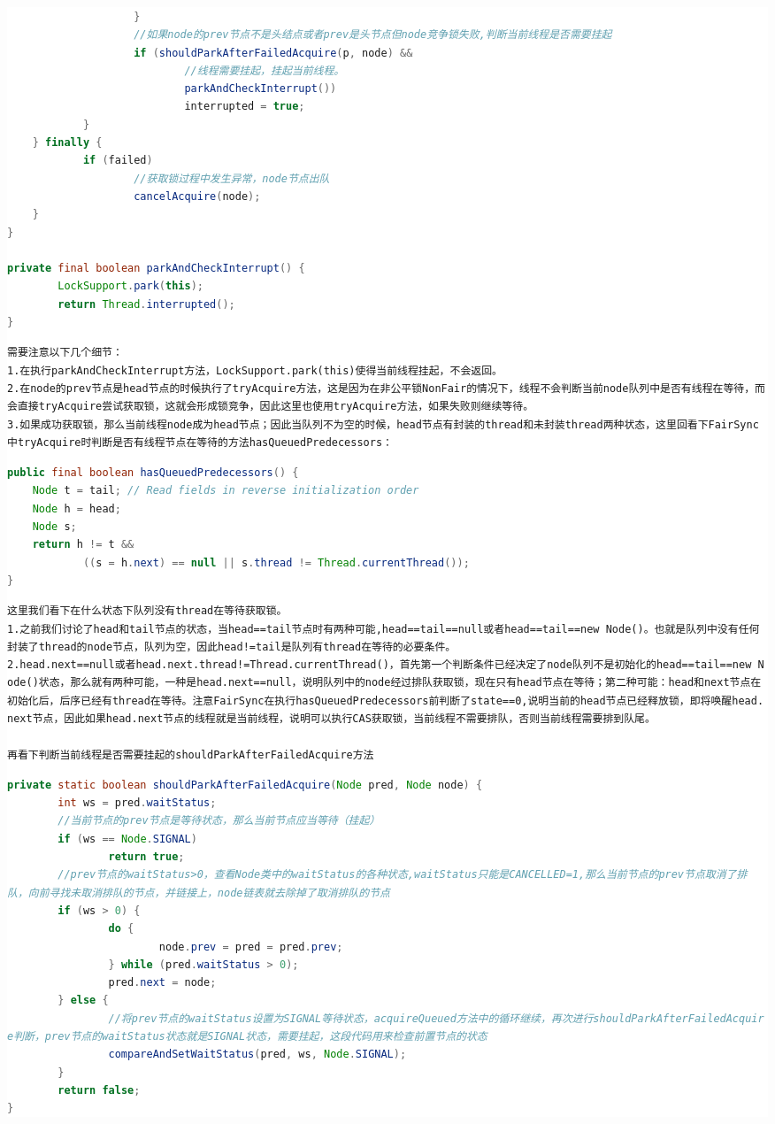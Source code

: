 ```java
					}
					//如果node的prev节点不是头结点或者prev是头节点但node竞争锁失败,判断当前线程是否需要挂起
					if (shouldParkAfterFailedAcquire(p, node) &&
							//线程需要挂起，挂起当前线程。
							parkAndCheckInterrupt())
							interrupted = true;
			}
	} finally {
			if (failed)
					//获取锁过程中发生异常，node节点出队
					cancelAcquire(node);
	}
}

private final boolean parkAndCheckInterrupt() {
		LockSupport.park(this);
		return Thread.interrupted();
}
```
	需要注意以下几个细节：
	1.在执行parkAndCheckInterrupt方法，LockSupport.park(this)使得当前线程挂起，不会返回。
	2.在node的prev节点是head节点的时候执行了tryAcquire方法，这是因为在非公平锁NonFair的情况下，线程不会判断当前node队列中是否有线程在等待，而会直接tryAcquire尝试获取锁，这就会形成锁竞争，因此这里也使用tryAcquire方法，如果失败则继续等待。
	3.如果成功获取锁，那么当前线程node成为head节点；因此当队列不为空的时候，head节点有封装的thread和未封装thread两种状态，这里回看下FairSync中tryAcquire时判断是否有线程节点在等待的方法hasQueuedPredecessors：
```java
public final boolean hasQueuedPredecessors() {
	Node t = tail; // Read fields in reverse initialization order
	Node h = head;
	Node s;
	return h != t &&
			((s = h.next) == null || s.thread != Thread.currentThread());
}
```
	这里我们看下在什么状态下队列没有thread在等待获取锁。
	1.之前我们讨论了head和tail节点的状态，当head==tail节点时有两种可能,head==tail==null或者head==tail==new Node()。也就是队列中没有任何封装了thread的node节点，队列为空，因此head!=tail是队列有thread在等待的必要条件。
	2.head.next==null或者head.next.thread!=Thread.currentThread()，首先第一个判断条件已经决定了node队列不是初始化的head==tail==new Node()状态，那么就有两种可能，一种是head.next==null，说明队列中的node经过排队获取锁，现在只有head节点在等待；第二种可能：head和next节点在初始化后，后序已经有thread在等待。注意FairSync在执行hasQueuedPredecessors前判断了state==0,说明当前的head节点已经释放锁，即将唤醒head.next节点，因此如果head.next节点的线程就是当前线程，说明可以执行CAS获取锁，当前线程不需要排队，否则当前线程需要排到队尾。
	
	再看下判断当前线程是否需要挂起的shouldParkAfterFailedAcquire方法
```java
private static boolean shouldParkAfterFailedAcquire(Node pred, Node node) {
		int ws = pred.waitStatus;
		//当前节点的prev节点是等待状态，那么当前节点应当等待（挂起）
		if (ws == Node.SIGNAL)
				return true;
		//prev节点的waitStatus>0，查看Node类中的waitStatus的各种状态,waitStatus只能是CANCELLED=1,那么当前节点的prev节点取消了排队，向前寻找未取消排队的节点，并链接上，node链表就去除掉了取消排队的节点
		if (ws > 0) {
				do {
						node.prev = pred = pred.prev;
				} while (pred.waitStatus > 0);
				pred.next = node;
		} else {
				//将prev节点的waitStatus设置为SIGNAL等待状态，acquireQueued方法中的循环继续，再次进行shouldParkAfterFailedAcquire判断，prev节点的waitStatus状态就是SIGNAL状态，需要挂起，这段代码用来检查前置节点的状态
				compareAndSetWaitStatus(pred, ws, Node.SIGNAL);
		}
		return false;
}
```